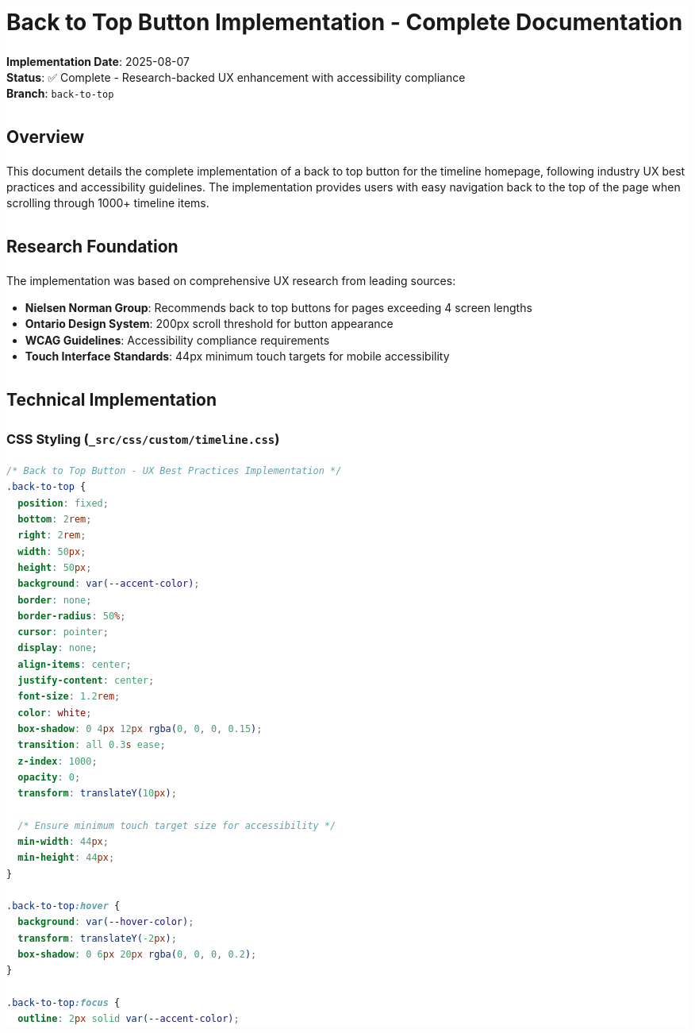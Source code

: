 # Back to Top Button Implementation - Complete Documentation

**Implementation Date**: 2025-08-07  
**Status**: ✅ Complete - Research-backed UX enhancement with accessibility compliance  
**Branch**: `back-to-top`  

## Overview

This document details the complete implementation of a back to top button for the timeline homepage, following industry UX best practices and accessibility guidelines. The implementation provides users with easy navigation back to the top of the page when scrolling through 1000+ timeline items.

## Research Foundation

The implementation was based on comprehensive UX research from leading sources:

- **Nielsen Norman Group**: Recommends back to top buttons for pages exceeding 4 screen lengths
- **Ontario Design System**: 200px scroll threshold for button appearance
- **WCAG Guidelines**: Accessibility compliance requirements
- **Touch Interface Standards**: 44px minimum touch targets for mobile accessibility

## Technical Implementation

### CSS Styling (`_src/css/custom/timeline.css`)

```css
/* Back to Top Button - UX Best Practices Implementation */
.back-to-top {
  position: fixed;
  bottom: 2rem;
  right: 2rem;
  width: 50px;
  height: 50px;
  background: var(--accent-color);
  border: none;
  border-radius: 50%;
  cursor: pointer;
  display: none;
  align-items: center;
  justify-content: center;
  font-size: 1.2rem;
  color: white;
  box-shadow: 0 4px 12px rgba(0, 0, 0, 0.15);
  transition: all 0.3s ease;
  z-index: 1000;
  opacity: 0;
  transform: translateY(10px);
  
  /* Ensure minimum touch target size for accessibility */
  min-width: 44px;
  min-height: 44px;
}

.back-to-top:hover {
  background: var(--hover-color);
  transform: translateY(-2px);
  box-shadow: 0 6px 20px rgba(0, 0, 0, 0.2);
}

.back-to-top:focus {
  outline: 2px solid var(--accent-color);
```